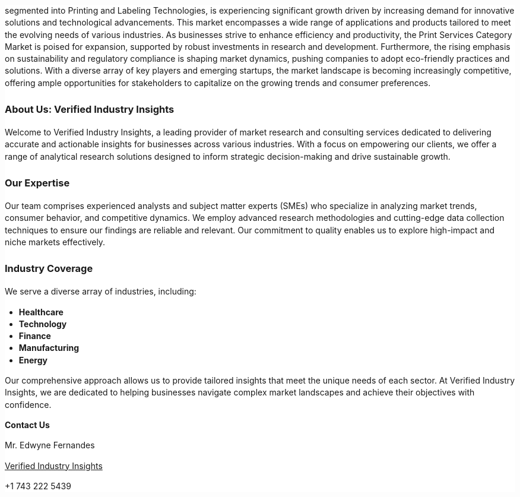 segmented into Printing and Labeling Technologies, is experiencing significant growth driven by increasing demand for innovative solutions and technological advancements. This market encompasses a wide range of applications and products tailored to meet the evolving needs of various industries. As businesses strive to enhance efficiency and productivity, the Print Services Category Market is poised for expansion, supported by robust investments in research and development. Furthermore, the rising emphasis on sustainability and regulatory compliance is shaping market dynamics, pushing companies to adopt eco-friendly practices and solutions. With a diverse array of key players and emerging startups, the market landscape is becoming increasingly competitive, offering ample opportunities for stakeholders to capitalize on the growing trends and consumer preferences.</p><h3>About Us: Verified Industry Insights</h3><p>Welcome to Verified Industry Insights, a leading provider of market research and consulting services dedicated to delivering accurate and actionable insights for businesses across various industries. With a focus on empowering our clients, we offer a range of analytical research solutions designed to inform strategic decision-making and drive sustainable growth.</p><h3>Our Expertise</h3><p>Our team comprises experienced analysts and subject matter experts (SMEs) who specialize in analyzing market trends, consumer behavior, and competitive dynamics. We employ advanced research methodologies and cutting-edge data collection techniques to ensure our findings are reliable and relevant. Our commitment to quality enables us to explore high-impact and niche markets effectively.</p><h3>Industry Coverage</h3><p>We serve a diverse array of industries, including:</p><ul><li><strong>Healthcare</strong></li><li><strong>Technology</strong></li><li><strong>Finance</strong></li><li><strong>Manufacturing</strong></li><li><strong>Energy</strong></li></ul><p>Our comprehensive approach allows us to provide tailored insights that meet the unique needs of each sector. At Verified Industry Insights, we are dedicated to helping businesses navigate complex market landscapes and achieve their objectives with confidence.</p><p><strong>Contact Us</strong></p><p>Mr. Edwyne Fernandes</p><p><a href="https://www.verifiedindustryinsights.com/">Verified Industry Insights</a></p><p>+1 743 222 5439</p>
